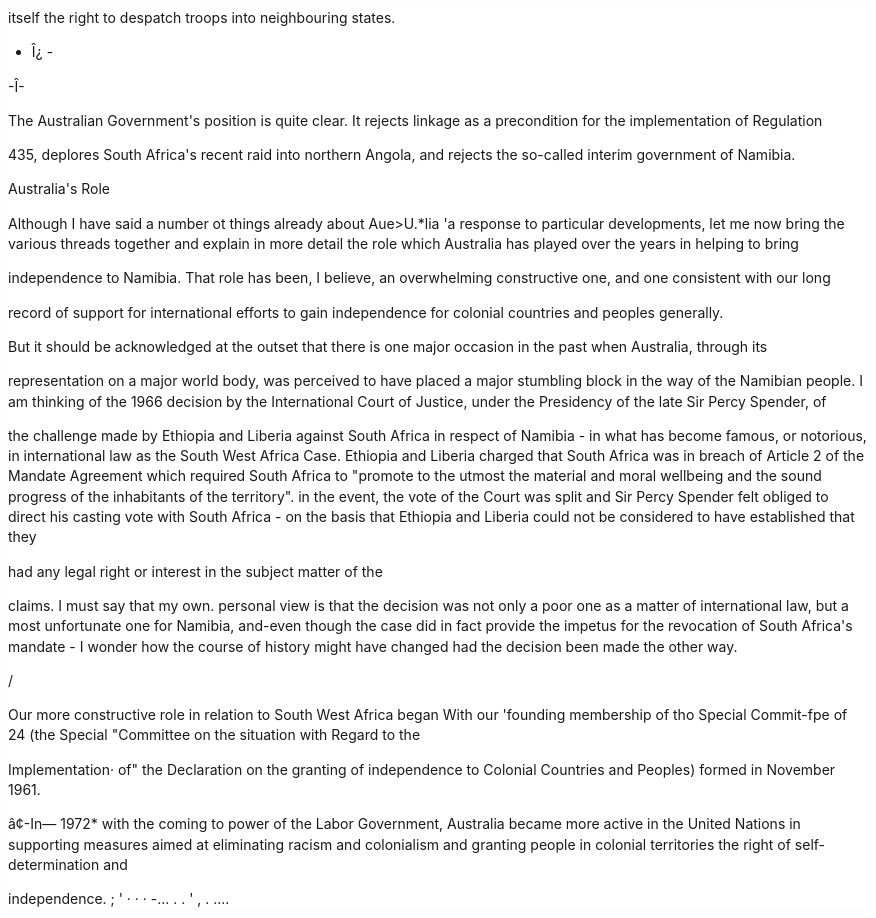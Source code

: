  itself the right to despatch troops into neighbouring states.

 - Î¿ - 

 -Î­-

 The Australian Government's position is quite clear. It rejects  linkage as a precondition for the implementation of Regulation 

 435, deplores South Africa's recent raid into northern Angola, and  rejects the so-called interim government of Namibia.

 Australia's Role

 Although I have said a number ot things already about Aue>U.*lia 'a  response to particular developments, let me now bring the various  threads together and explain in more detail the role which  Australia has played over the years in helping to bring 

 independence to Namibia. That role has been, I believe, an  overwhelming constructive one, and one consistent with our long 

 record of support for international efforts to gain independence  for colonial countries and peoples generally.

 But it should be acknowledged at the outset that there is one  major occasion in the past when Australia, through its 

 representation on a major world body, was perceived to have placed  a major stumbling block in the way of the Namibian people. I am  thinking of the 1966 decision by the International Court of  Justice, under the Presidency of the late Sir Percy Spender, of 

 the challenge made by Ethiopia and Liberia against South Africa in  respect of Namibia - in what has become famous, or notorious, in  international law as the South West Africa Case. Ethiopia and  Liberia charged that South Africa was in breach of Article 2 of  the Mandate Agreement which required South Africa to "promote to  the utmost the material and moral wellbeing and the sound progress  of the inhabitants of the territory". in the event, the vote of  the Court was split and Sir Percy Spender felt obliged to direct  his casting vote with South Africa - on the basis that Ethiopia  and Liberia could not be considered to have established that they 

 had any legal right or interest in the subject matter of the 

 claims. I must say that my own. personal view is that the decision  was not only a poor one as a matter of international law, but a  most unfortunate one for Namibia, and-even though the case did in  fact provide the impetus for the revocation of South Africa's  mandate - I wonder how the course of history might have changed  had the decision been made the other way.

 /

 Our more constructive role in relation to South West Africa began  With our 'founding membership of tho Special Commit-fpe of 24 (the  Special "Committee on the situation with Regard to the 

 Implementation· of" the Declaration on the granting of independence  to Colonial Countries and Peoples) formed in November 1961.

 â¢-In—  1972* with the coming to power of the Labor Government,  Australia became more active in the United Nations in supporting  measures aimed at eliminating racism and colonialism and granting  people in colonial territories the right of self-determination and 

 independence. ;  ' ·  · ·  -... . .  '  ,  .  ....
